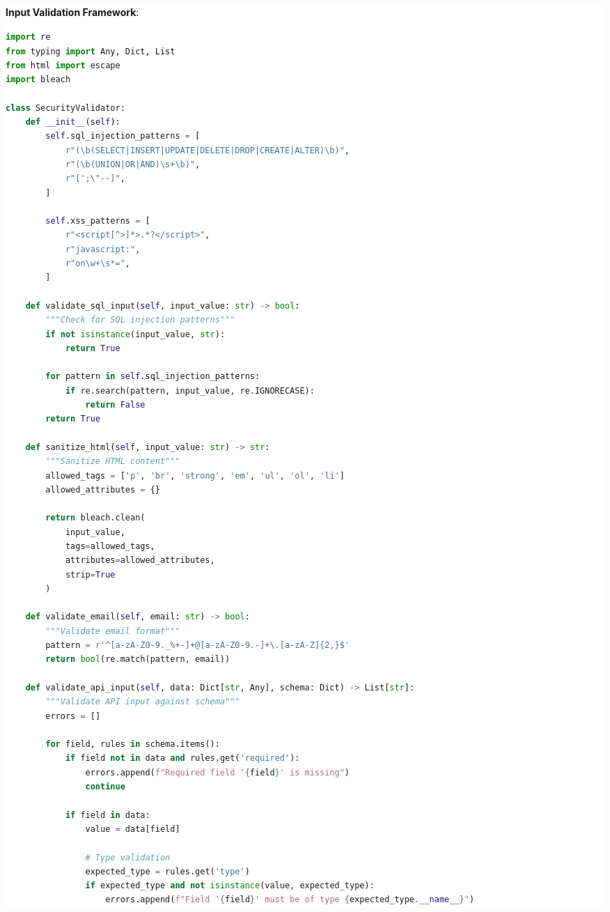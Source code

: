 **Input Validation Framework**:
```python
import re
from typing import Any, Dict, List
from html import escape
import bleach

class SecurityValidator:
    def __init__(self):
        self.sql_injection_patterns = [
            r"(\b(SELECT|INSERT|UPDATE|DELETE|DROP|CREATE|ALTER)\b)",
            r"(\b(UNION|OR|AND)\s+\b)",
            r"[';\"--]",
        ]
        
        self.xss_patterns = [
            r"<script[^>]*>.*?</script>",
            r"javascript:",
            r"on\w+\s*=",
        ]
    
    def validate_sql_input(self, input_value: str) -> bool:
        """Check for SQL injection patterns"""
        if not isinstance(input_value, str):
            return True
            
        for pattern in self.sql_injection_patterns:
            if re.search(pattern, input_value, re.IGNORECASE):
                return False
        return True
    
    def sanitize_html(self, input_value: str) -> str:
        """Sanitize HTML content"""
        allowed_tags = ['p', 'br', 'strong', 'em', 'ul', 'ol', 'li']
        allowed_attributes = {}
        
        return bleach.clean(
            input_value,
            tags=allowed_tags,
            attributes=allowed_attributes,
            strip=True
        )
    
    def validate_email(self, email: str) -> bool:
        """Validate email format"""
        pattern = r'^[a-zA-Z0-9._%+-]+@[a-zA-Z0-9.-]+\.[a-zA-Z]{2,}$'
        return bool(re.match(pattern, email))
    
    def validate_api_input(self, data: Dict[str, Any], schema: Dict) -> List[str]:
        """Validate API input against schema"""
        errors = []
        
        for field, rules in schema.items():
            if field not in data and rules.get('required'):
                errors.append(f"Required field '{field}' is missing")
                continue
                
            if field in data:
                value = data[field]
                
                # Type validation
                expected_type = rules.get('type')
                if expected_type and not isinstance(value, expected_type):
                    errors.append(f"Field '{field}' must be of type {expected_type.__name__}")
```